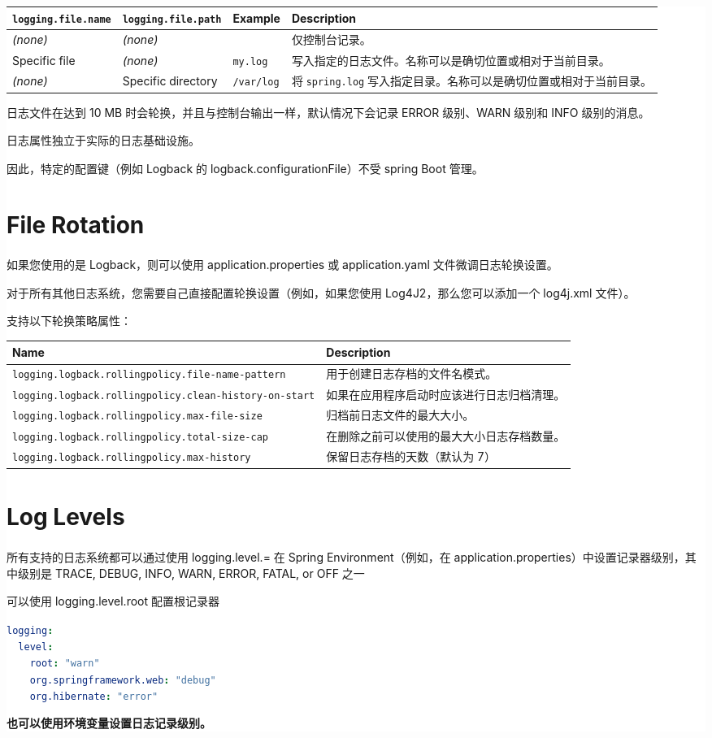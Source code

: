 | `logging.file.name` | `logging.file.path` | Example    | Description                                                  |
| :------------------ | :------------------ | :--------- | :----------------------------------------------------------- |
| *(none)*            | *(none)*            |            | 仅控制台记录。                                               |
| Specific file       | *(none)*            | `my.log`   | 写入指定的日志文件。名称可以是确切位置或相对于当前目录。     |
| *(none)*            | Specific directory  | `/var/log` | 将 `spring.log` 写入指定目录。名称可以是确切位置或相对于当前目录。 |

日志文件在达到 10 MB 时会轮换，并且与控制台输出一样，默认情况下会记录 ERROR 级别、WARN 级别和 INFO 级别的消息。



日志属性独立于实际的日志基础设施。

因此，特定的配置键（例如 Logback 的 logback.configurationFile）不受 spring Boot 管理。





# File Rotation

如果您使用的是 Logback，则可以使用 application.properties 或 application.yaml 文件微调日志轮换设置。

对于所有其他日志系统，您需要自己直接配置轮换设置（例如，如果您使用 Log4J2，那么您可以添加一个 log4j.xml 文件）。

支持以下轮换策略属性：

| Name                                                   | Description                                |
| :----------------------------------------------------- | :----------------------------------------- |
| `logging.logback.rollingpolicy.file-name-pattern`      | 用于创建日志存档的文件名模式。             |
| `logging.logback.rollingpolicy.clean-history-on-start` | 如果在应用程序启动时应该进行日志归档清理。 |
| `logging.logback.rollingpolicy.max-file-size`          | 归档前日志文件的最大大小。                 |
| `logging.logback.rollingpolicy.total-size-cap`         | 在删除之前可以使用的最大大小日志存档数量。 |
| `logging.logback.rollingpolicy.max-history`            | 保留日志存档的天数（默认为 7）             |

# Log Levels

所有支持的日志系统都可以通过使用 logging.level.= 在 Spring Environment（例如，在 application.properties）中设置记录器级别，其中级别是 TRACE, DEBUG, INFO, WARN, ERROR, FATAL, or OFF 之一

可以使用 logging.level.root 配置根记录器

```yaml
logging:
  level:
    root: "warn"
    org.springframework.web: "debug"
    org.hibernate: "error"

```

**也可以使用环境变量设置日志记录级别。**
